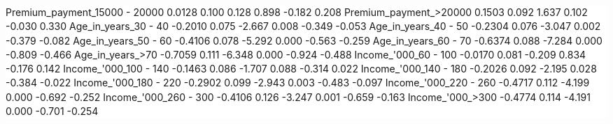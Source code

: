 </tr>
<tr>
  <th>Premium_payment_15000 - 20000</th>                 <td>    0.0128</td> <td>    0.100</td> <td>    0.128</td> <td> 0.898</td> <td>   -0.182</td> <td>    0.208</td>
</tr>
<tr>
  <th>Premium_payment_>20000</th>                        <td>    0.1503</td> <td>    0.092</td> <td>    1.637</td> <td> 0.102</td> <td>   -0.030</td> <td>    0.330</td>
</tr>
<tr>
  <th>Age_in_years_30 - 40</th>                          <td>   -0.2010</td> <td>    0.075</td> <td>   -2.667</td> <td> 0.008</td> <td>   -0.349</td> <td>   -0.053</td>
</tr>
<tr>
  <th>Age_in_years_40 - 50</th>                          <td>   -0.2304</td> <td>    0.076</td> <td>   -3.047</td> <td> 0.002</td> <td>   -0.379</td> <td>   -0.082</td>
</tr>
<tr>
  <th>Age_in_years_50 - 60</th>                          <td>   -0.4106</td> <td>    0.078</td> <td>   -5.292</td> <td> 0.000</td> <td>   -0.563</td> <td>   -0.259</td>
</tr>
<tr>
  <th>Age_in_years_60 - 70</th>                          <td>   -0.6374</td> <td>    0.088</td> <td>   -7.284</td> <td> 0.000</td> <td>   -0.809</td> <td>   -0.466</td>
</tr>
<tr>
  <th>Age_in_years_>70</th>                              <td>   -0.7059</td> <td>    0.111</td> <td>   -6.348</td> <td> 0.000</td> <td>   -0.924</td> <td>   -0.488</td>
</tr>
<tr>
  <th>Income_'000_60 - 100</th>                          <td>   -0.0170</td> <td>    0.081</td> <td>   -0.209</td> <td> 0.834</td> <td>   -0.176</td> <td>    0.142</td>
</tr>
<tr>
  <th>Income_'000_100 - 140</th>                         <td>   -0.1463</td> <td>    0.086</td> <td>   -1.707</td> <td> 0.088</td> <td>   -0.314</td> <td>    0.022</td>
</tr>
<tr>
  <th>Income_'000_140 - 180</th>                         <td>   -0.2026</td> <td>    0.092</td> <td>   -2.195</td> <td> 0.028</td> <td>   -0.384</td> <td>   -0.022</td>
</tr>
<tr>
  <th>Income_'000_180 - 220</th>                         <td>   -0.2902</td> <td>    0.099</td> <td>   -2.943</td> <td> 0.003</td> <td>   -0.483</td> <td>   -0.097</td>
</tr>
<tr>
  <th>Income_'000_220 - 260</th>                         <td>   -0.4717</td> <td>    0.112</td> <td>   -4.199</td> <td> 0.000</td> <td>   -0.692</td> <td>   -0.252</td>
</tr>
<tr>
  <th>Income_'000_260 - 300</th>                         <td>   -0.4106</td> <td>    0.126</td> <td>   -3.247</td> <td> 0.001</td> <td>   -0.659</td> <td>   -0.163</td>
</tr>
<tr>
  <th>Income_'000_>300</th>                              <td>   -0.4774</td> <td>    0.114</td> <td>   -4.191</td> <td> 0.000</td> <td>   -0.701</td> <td>   -0.254</td>
</tr>
</table>
